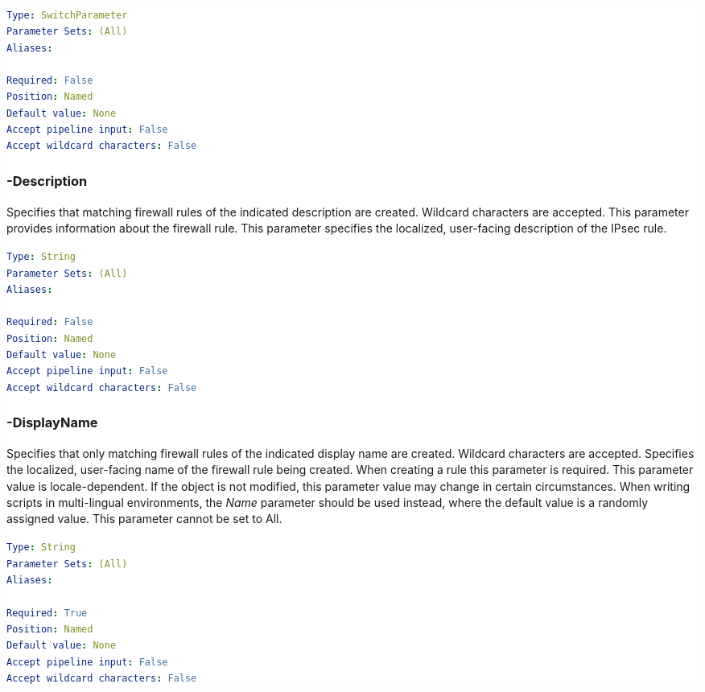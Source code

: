 ```yaml
Type: SwitchParameter
Parameter Sets: (All)
Aliases: 

Required: False
Position: Named
Default value: None
Accept pipeline input: False
Accept wildcard characters: False
```

### -Description
Specifies that matching firewall rules of the indicated description are created.
Wildcard characters are accepted. 
This parameter provides information about the firewall rule.
This parameter specifies the localized, user-facing description of the IPsec rule.

```yaml
Type: String
Parameter Sets: (All)
Aliases: 

Required: False
Position: Named
Default value: None
Accept pipeline input: False
Accept wildcard characters: False
```

### -DisplayName
Specifies that only matching firewall rules of the indicated display name are created.
Wildcard characters are accepted. 
Specifies the localized, user-facing name of the firewall rule being created.
When creating a rule this parameter is required.
This parameter value is locale-dependent.
If the object is not modified, this parameter value may change in certain circumstances.
When writing scripts in multi-lingual environments, the *Name* parameter should be used instead, where the default value is a randomly assigned value.
This parameter cannot be set to All.

```yaml
Type: String
Parameter Sets: (All)
Aliases: 

Required: True
Position: Named
Default value: None
Accept pipeline input: False
Accept wildcard characters: False
```
